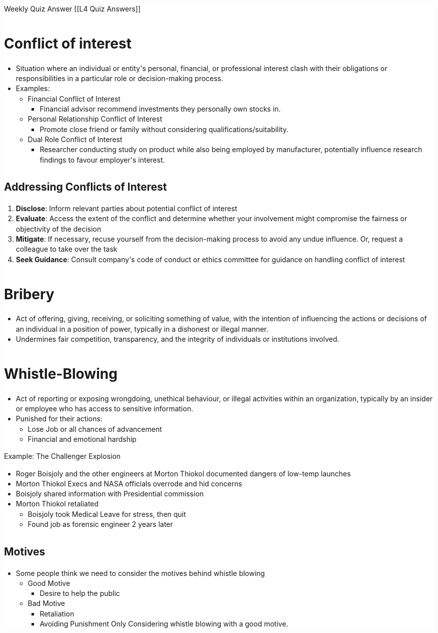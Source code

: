 Weekly Quiz Answer
[[L4 Quiz Answers]]

# Conflict of interest
- Situation where an individual or entity's personal, financial, or professional interest clash with their obligations or responsibilities in a particular role or decision-making process.
- Examples:
	- Financial Conflict of Interest
		- Financial advisor recommend investments they personally own stocks in.
	- Personal Relationship Conflict of Interest
		- Promote close friend or family without considering qualifications/suitability.
	- Dual Role Conflict of Interest
		- Researcher conducting study on product while also being employed by manufacturer, potentially influence research findings to favour employer's interest.

## Addressing Conflicts of Interest
1. __Disclose__: Inform relevant parties about potential conflict of interest
2. __Evaluate__: Access the extent of the conflict and determine whether your involvement might compromise the fairness or objectivity of the decision
3. __Mitigate__: If necessary, recuse yourself from the decision-making process to avoid any undue influence. Or, request a colleague to take over the task
4. __Seek Guidance__: Consult company's code of conduct or ethics committee for guidance on handling conflict of interest

# Bribery
- Act of offering, giving, receiving, or soliciting something of value, with the intention of influencing the actions or decisions of an individual in a position of power, typically in a dishonest or illegal manner.
- Undermines fair competition, transparency, and the integrity of individuals or institutions involved.

# Whistle-Blowing
- Act of reporting or exposing wrongdoing, unethical behaviour, or illegal activities within an organization, typically by an insider or employee who has access to sensitive information.
- Punished for their actions:
	- Lose Job or all chances of advancement
	- Financial and emotional hardship

Example: The Challenger Explosion
- Roger Boisjoly and the other engineers at Morton Thiokol documented dangers of low-temp launches
- Morton Thiokol Execs and NASA officials overrode and hid concerns
- Boisjoly shared information with Presidential commission
- Morton Thiokol retaliated
	- Boisjoly took Medical Leave for stress, then quit
	- Found job as forensic engineer 2 years later

## Motives
- Some people think we need to consider the motives behind whistle blowing
	- Good Motive
		- Desire to help the public
	- Bad Motive
		- Retaliation
		- Avoiding Punishment
Only Considering whistle blowing with a good motive.
